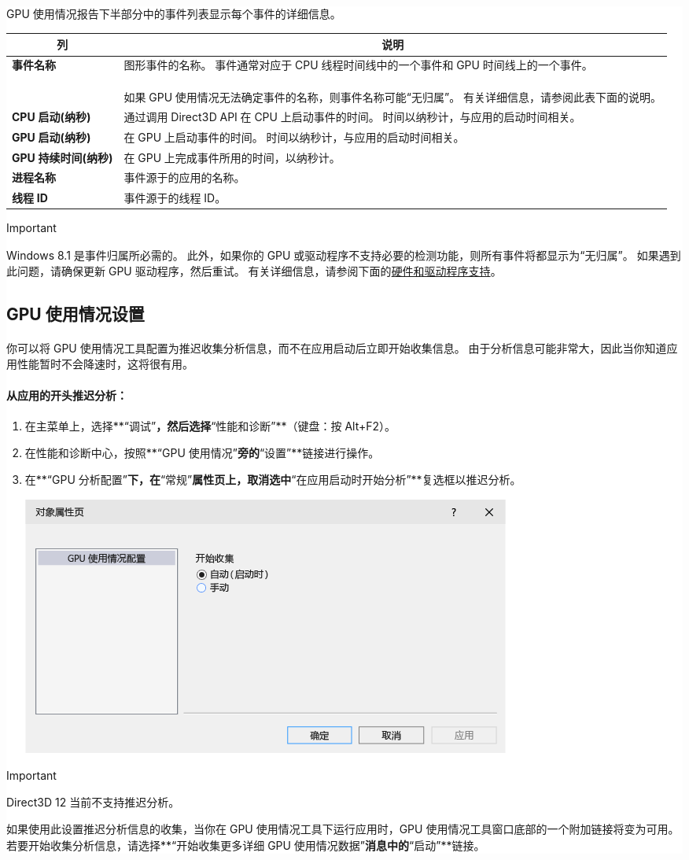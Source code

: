  GPU 使用情况报告下半部分中的事件列表显示每个事件的详细信息。  
  
|列|说明|  
|-------|--------|  
|**事件名称**|图形事件的名称。  事件通常对应于 CPU 线程时间线中的一个事件和 GPU 时间线上的一个事件。<br /><br /> 如果 GPU 使用情况无法确定事件的名称，则事件名称可能“无归属”。  有关详细信息，请参阅此表下面的说明。|  
|**CPU 启动\(纳秒\)**|通过调用 Direct3D API 在 CPU 上启动事件的时间。  时间以纳秒计，与应用的启动时间相关。|  
|**GPU 启动\(纳秒\)**|在 GPU 上启动事件的时间。  时间以纳秒计，与应用的启动时间相关。|  
|**GPU 持续时间\(纳秒\)**|在 GPU 上完成事件所用的时间，以纳秒计。|  
|**进程名称**|事件源于的应用的名称。|  
|**线程 ID**|事件源于的线程 ID。|  
  
> [!IMPORTANT]
>  Windows 8.1 是事件归属所必需的。  此外，如果你的 GPU 或驱动程序不支持必要的检测功能，则所有事件将都显示为“无归属”。  如果遇到此问题，请确保更新 GPU 驱动程序，然后重试。  有关详细信息，请参阅下面的[硬件和驱动程序支持](#hwsupport)。  
  
## GPU 使用情况设置  
 你可以将 GPU 使用情况工具配置为推迟收集分析信息，而不在应用启动后立即开始收集信息。  由于分析信息可能非常大，因此当你知道应用性能暂时不会降速时，这将很有用。  
  
#### 从应用的开头推迟分析：  
  
1.  在主菜单上，选择**“调试”**，然后选择**“性能和诊断”**（键盘：按 Alt\+F2）。  
  
2.  在性能和诊断中心，按照**“GPU 使用情况”**旁的**“设置”**链接进行操作。  
  
3.  在**“GPU 分析配置”**下，在**“常规”**属性页上，取消选中**“在应用启动时开始分析”**复选框以推迟分析。  
  
     ![配置 GPU 使用情况收集何时开始](../debugger/media/gfx_diag_gpu_usage_config.png "gfx\_diag\_gpu\_usage\_config")  
  
> [!IMPORTANT]
>  Direct3D 12 当前不支持推迟分析。  
  
 如果使用此设置推迟分析信息的收集，当你在 GPU 使用情况工具下运行应用时，GPU 使用情况工具窗口底部的一个附加链接将变为可用。  若要开始收集分析信息，请选择**“开始收集更多详细 GPU 使用情况数据”**消息中的**“启动”**链接。  
  